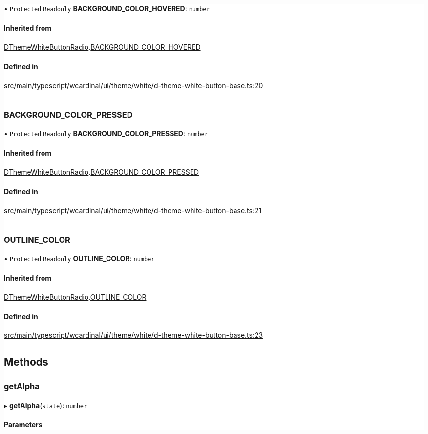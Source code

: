 • `Protected` `Readonly` **BACKGROUND\_COLOR\_HOVERED**: `number`

#### Inherited from

[DThemeWhiteButtonRadio](DThemeWhiteButtonRadio.md).[BACKGROUND_COLOR_HOVERED](DThemeWhiteButtonRadio.md#background_color_hovered)

#### Defined in

[src/main/typescript/wcardinal/ui/theme/white/d-theme-white-button-base.ts:20](https://github.com/winter-cardinal/winter-cardinal-ui/blob/v0.155.0/src/main/typescript/wcardinal/ui/theme/white/d-theme-white-button-base.ts#L20)

___

### BACKGROUND\_COLOR\_PRESSED

• `Protected` `Readonly` **BACKGROUND\_COLOR\_PRESSED**: `number`

#### Inherited from

[DThemeWhiteButtonRadio](DThemeWhiteButtonRadio.md).[BACKGROUND_COLOR_PRESSED](DThemeWhiteButtonRadio.md#background_color_pressed)

#### Defined in

[src/main/typescript/wcardinal/ui/theme/white/d-theme-white-button-base.ts:21](https://github.com/winter-cardinal/winter-cardinal-ui/blob/v0.155.0/src/main/typescript/wcardinal/ui/theme/white/d-theme-white-button-base.ts#L21)

___

### OUTLINE\_COLOR

• `Protected` `Readonly` **OUTLINE\_COLOR**: `number`

#### Inherited from

[DThemeWhiteButtonRadio](DThemeWhiteButtonRadio.md).[OUTLINE_COLOR](DThemeWhiteButtonRadio.md#outline_color)

#### Defined in

[src/main/typescript/wcardinal/ui/theme/white/d-theme-white-button-base.ts:23](https://github.com/winter-cardinal/winter-cardinal-ui/blob/v0.155.0/src/main/typescript/wcardinal/ui/theme/white/d-theme-white-button-base.ts#L23)

## Methods

### getAlpha

▸ **getAlpha**(`state`): `number`

#### Parameters
